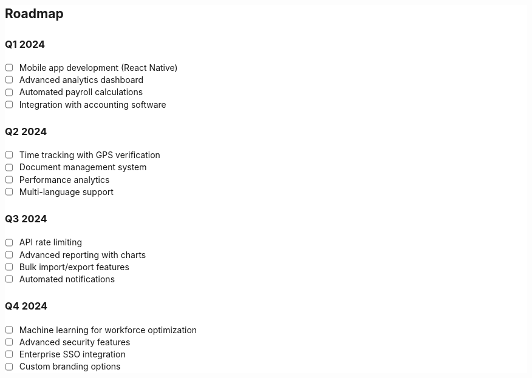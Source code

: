 ## Roadmap

### Q1 2024
- [ ] Mobile app development (React Native)
- [ ] Advanced analytics dashboard
- [ ] Automated payroll calculations
- [ ] Integration with accounting software

### Q2 2024
- [ ] Time tracking with GPS verification
- [ ] Document management system
- [ ] Performance analytics
- [ ] Multi-language support

### Q3 2024
- [ ] API rate limiting
- [ ] Advanced reporting with charts
- [ ] Bulk import/export features
- [ ] Automated notifications

### Q4 2024
- [ ] Machine learning for workforce optimization
- [ ] Advanced security features
- [ ] Enterprise SSO integration
- [ ] Custom branding options
